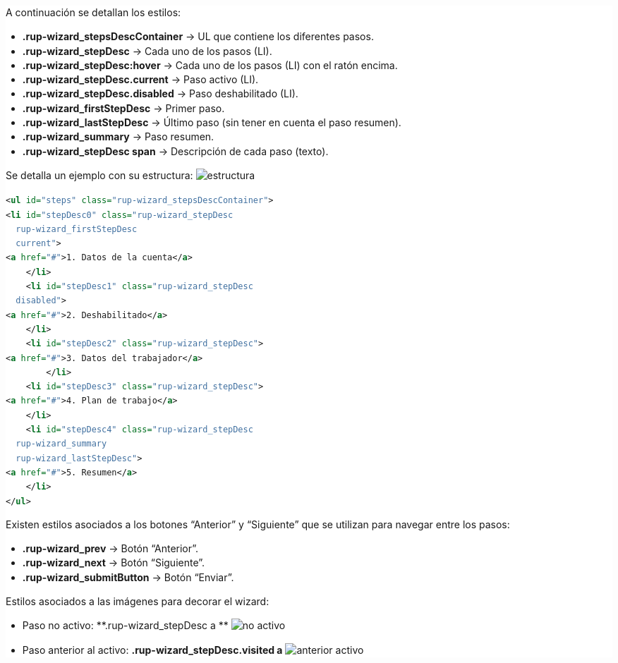A continuación se detallan los estilos:
+	**.rup-wizard_stepsDescContainer** → UL que contiene los diferentes pasos.
+	**.rup-wizard_stepDesc** → Cada uno de los pasos (LI).
+	**.rup-wizard_stepDesc:hover** → Cada uno de los pasos (LI) con el ratón encima.
+	**.rup-wizard_stepDesc.current** → Paso activo (LI).
+	**.rup-wizard_stepDesc.disabled** → Paso deshabilitado (LI).
+	**.rup-wizard_firstStepDesc** → Primer paso.
+	**.rup-wizard_lastStepDesc** → Último paso (sin tener en cuenta el paso resumen).
+	**.rup-wizard_summary** → Paso resumen.
+	**.rup-wizard_stepDesc span** → Descripción de cada paso (texto).

Se detalla un ejemplo con su estructura:
![estructura](img/rup.wizard_2.png)
```xml
<ul id="steps" class="rup-wizard_stepsDescContainer">
<li id="stepDesc0" class="rup-wizard_stepDesc
  rup-wizard_firstStepDesc
  current">
<a href="#">1. Datos de la cuenta</a>
	</li>
	<li id="stepDesc1" class="rup-wizard_stepDesc
  disabled">
<a href="#">2. Deshabilitado</a>
	</li>
	<li id="stepDesc2" class="rup-wizard_stepDesc">
<a href="#">3. Datos del trabajador</a>
		</li>
	<li id="stepDesc3" class="rup-wizard_stepDesc">
<a href="#">4. Plan de trabajo</a>
	</li>
	<li id="stepDesc4" class="rup-wizard_stepDesc
  rup-wizard_summary
  rup-wizard_lastStepDesc">
<a href="#">5. Resumen</a>
	</li>
</ul>
```

Existen estilos asociados a los botones “Anterior” y “Siguiente” que se utilizan para navegar entre los pasos:

+	**.rup-wizard_prev** → Botón “Anterior”.
+	**.rup-wizard_next** → Botón “Siguiente”.
+	**.rup-wizard_submitButton** → Botón “Enviar”.


Estilos asociados a las imágenes para decorar el wizard:

+	Paso no activo: **.rup-wizard_stepDesc a **
	![no activo](img/rup.wizard_3.png)

+	Paso anterior al activo: **.rup-wizard_stepDesc.visited a**
	![anterior activo](img/rup.wizard_4.png)
